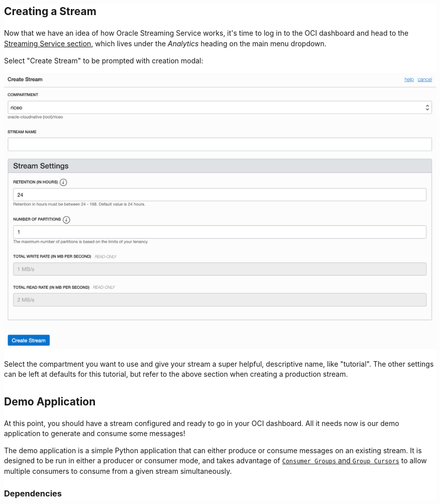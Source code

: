 ## Creating a Stream

Now that we have an idea of how Oracle Streaming Service works, it's time to log in to the OCI dashboard and head to the [Streaming Service section](https://console.us-ashburn-1.oraclecloud.com/storage/streaming), which lives under the _Analytics_ heading on the main menu dropdown.

 Select "Create Stream" to be prompted with creation modal:

![](new_stream_modal.png)

Select the compartment you want to use and give your stream a super helpful, descriptive name, like "tutorial". The other settings can be left at defaults for this tutorial, but refer to the above section when creating a production stream.

## Demo Application

At this point, you should have a stream configured and ready to go in your OCI dashboard. All it needs now is our demo application to generate and consume some messages!

The demo application is a simple Python application that can either produce or consume messages on an existing stream. It is designed to be run in either a producer or consumer mode, and takes advantage of [`Consumer Groups` and `Group Cursors`](https://docs.cloud.oracle.com/iaas/Content/Streaming/Tasks/consuming.htm) to allow multiple consumers to consume from a given stream simultaneously.

### Dependencies
